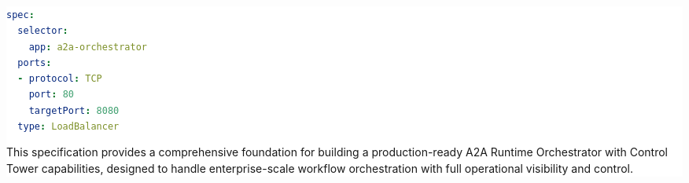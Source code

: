 ```yaml
spec:
  selector:
    app: a2a-orchestrator
  ports:
  - protocol: TCP
    port: 80
    targetPort: 8080
  type: LoadBalancer
```

This specification provides a comprehensive foundation for building a production-ready A2A Runtime Orchestrator with Control Tower capabilities, designed to handle enterprise-scale workflow orchestration with full operational visibility and control.